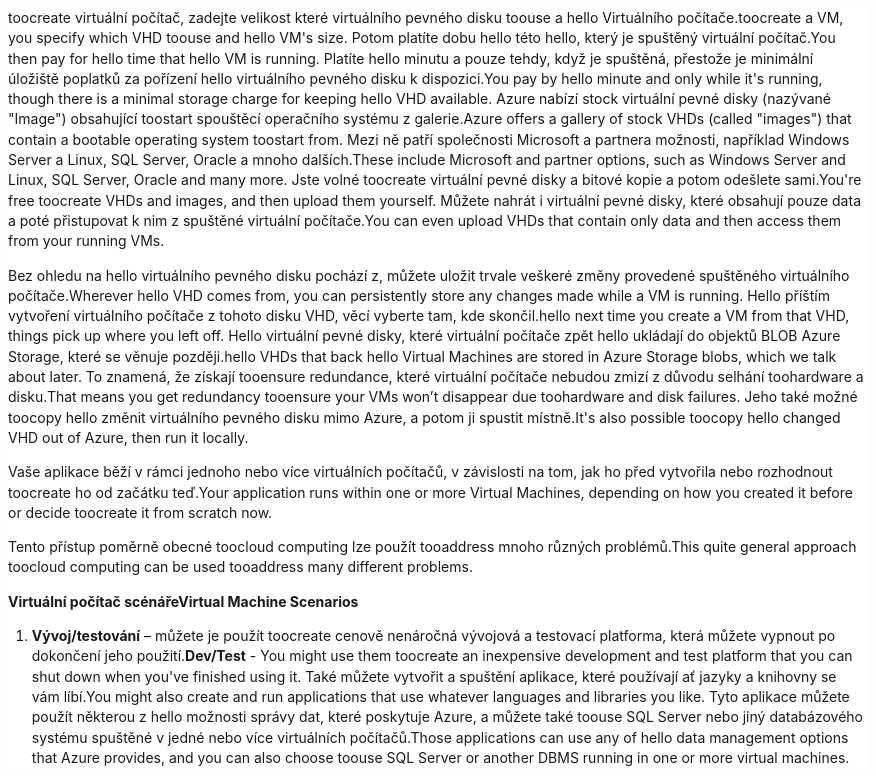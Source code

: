 <span data-ttu-id="a2d4b-141">toocreate virtuální počítač, zadejte velikost které virtuálního pevného disku toouse a hello Virtuálního počítače.</span><span class="sxs-lookup"><span data-stu-id="a2d4b-141">toocreate a VM, you specify which VHD toouse and hello VM's size.</span></span>  <span data-ttu-id="a2d4b-142">Potom platíte dobu hello této hello, který je spuštěný virtuální počítač.</span><span class="sxs-lookup"><span data-stu-id="a2d4b-142">You then pay for hello time that hello VM is running.</span></span> <span data-ttu-id="a2d4b-143">Platíte hello minutu a pouze tehdy, když je spuštěná, přestože je minimální úložiště poplatků za pořízení hello virtuálního pevného disku k dispozici.</span><span class="sxs-lookup"><span data-stu-id="a2d4b-143">You pay by hello minute and only while it's running, though there is a minimal storage charge for keeping hello VHD available.</span></span> <span data-ttu-id="a2d4b-144">Azure nabízí stock virtuální pevné disky (nazývané "Image") obsahující toostart spouštěcí operačního systému z galerie.</span><span class="sxs-lookup"><span data-stu-id="a2d4b-144">Azure offers a gallery of stock VHDs (called "images") that contain a bootable operating system toostart from.</span></span> <span data-ttu-id="a2d4b-145">Mezi ně patří společnosti Microsoft a partnera možnosti, například Windows Server a Linux, SQL Server, Oracle a mnoho dalších.</span><span class="sxs-lookup"><span data-stu-id="a2d4b-145">These include Microsoft and partner options, such as Windows Server and Linux, SQL Server, Oracle and many more.</span></span> <span data-ttu-id="a2d4b-146">Jste volné toocreate virtuální pevné disky a bitové kopie a potom odešlete sami.</span><span class="sxs-lookup"><span data-stu-id="a2d4b-146">You're free toocreate VHDs and images, and then upload them yourself.</span></span> <span data-ttu-id="a2d4b-147">Můžete nahrát i virtuální pevné disky, které obsahují pouze data a poté přistupovat k nim z spuštěné virtuální počítače.</span><span class="sxs-lookup"><span data-stu-id="a2d4b-147">You can even upload VHDs that contain only data and then access them from your running VMs.</span></span>

<span data-ttu-id="a2d4b-148">Bez ohledu na hello virtuálního pevného disku pochází z, můžete uložit trvale veškeré změny provedené spuštěného virtuálního počítače.</span><span class="sxs-lookup"><span data-stu-id="a2d4b-148">Wherever hello VHD comes from, you can persistently store any changes made while a VM is running.</span></span> <span data-ttu-id="a2d4b-149">Hello příštím vytvoření virtuálního počítače z tohoto disku VHD, věcí vyberte tam, kde skončil.</span><span class="sxs-lookup"><span data-stu-id="a2d4b-149">hello next time you create a VM from that VHD, things pick up where you left off.</span></span> <span data-ttu-id="a2d4b-150">Hello virtuální pevné disky, které virtuální počítače zpět hello ukládají do objektů BLOB Azure Storage, které se věnuje později.</span><span class="sxs-lookup"><span data-stu-id="a2d4b-150">hello VHDs that back hello Virtual Machines are stored in Azure Storage blobs, which we talk about later.</span></span>  <span data-ttu-id="a2d4b-151">To znamená, že získají tooensure redundance, které virtuální počítače nebudou zmizí z důvodu selhání toohardware a disku.</span><span class="sxs-lookup"><span data-stu-id="a2d4b-151">That means you get redundancy tooensure your VMs won’t disappear due toohardware and disk failures.</span></span> <span data-ttu-id="a2d4b-152">Jeho také možné toocopy hello změnit virtuálního pevného disku mimo Azure, a potom ji spustit místně.</span><span class="sxs-lookup"><span data-stu-id="a2d4b-152">It's also possible toocopy hello changed VHD out of Azure, then run it locally.</span></span>

<span data-ttu-id="a2d4b-153">Vaše aplikace běží v rámci jednoho nebo více virtuálních počítačů, v závislosti na tom, jak ho před vytvořila nebo rozhodnout toocreate ho od začátku teď.</span><span class="sxs-lookup"><span data-stu-id="a2d4b-153">Your application runs within one or more Virtual Machines, depending on how you created it before or decide toocreate it from scratch now.</span></span>

<span data-ttu-id="a2d4b-154">Tento přístup poměrně obecné toocloud computing lze použít tooaddress mnoho různých problémů.</span><span class="sxs-lookup"><span data-stu-id="a2d4b-154">This quite general approach toocloud computing can be used tooaddress many different problems.</span></span>

<span data-ttu-id="a2d4b-155">**Virtuální počítač scénáře**</span><span class="sxs-lookup"><span data-stu-id="a2d4b-155">**Virtual Machine Scenarios**</span></span>

1. <span data-ttu-id="a2d4b-156">**Vývoj/testování** – můžete je použít toocreate cenově nenáročná vývojová a testovací platforma, která můžete vypnout po dokončení jeho použití.</span><span class="sxs-lookup"><span data-stu-id="a2d4b-156">**Dev/Test** - You might use them toocreate an inexpensive development and test platform that you can shut down when you've finished using it.</span></span> <span data-ttu-id="a2d4b-157">Také můžete vytvořit a spuštění aplikace, které používají ať jazyky a knihovny se vám líbí.</span><span class="sxs-lookup"><span data-stu-id="a2d4b-157">You might also create and run applications that use whatever languages and libraries you like.</span></span> <span data-ttu-id="a2d4b-158">Tyto aplikace můžete použít některou z hello možnosti správy dat, které poskytuje Azure, a můžete také toouse SQL Server nebo jiný databázového systému spuštěné v jedné nebo více virtuálních počítačů.</span><span class="sxs-lookup"><span data-stu-id="a2d4b-158">Those applications can use any of hello data management options that Azure provides, and you can also choose toouse SQL Server or another DBMS running in one or more virtual machines.</span></span>